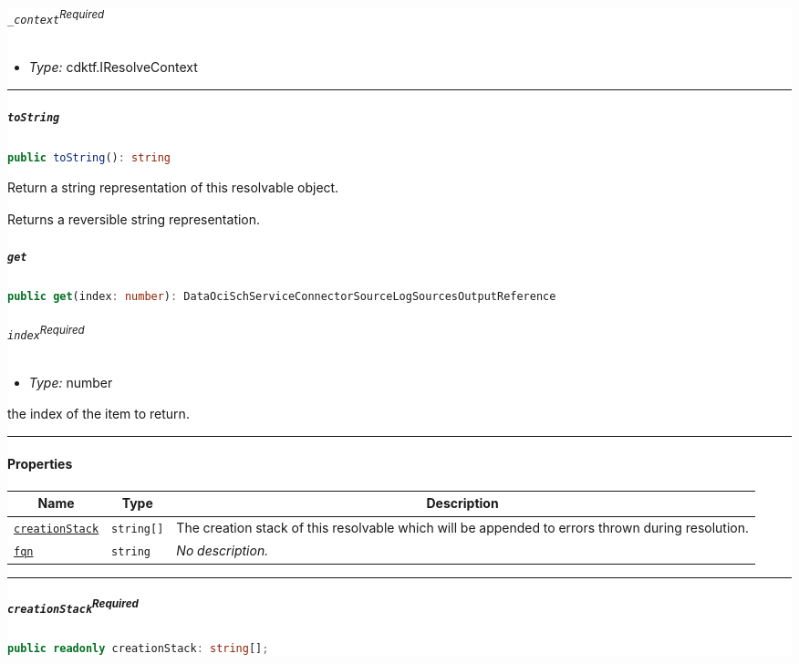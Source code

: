 ###### `_context`<sup>Required</sup> <a name="_context" id="rhizo-co-terraform-provider-oci.dataOciSchServiceConnector.DataOciSchServiceConnectorSourceLogSourcesList.resolve.parameter._context"></a>

- *Type:* cdktf.IResolveContext

---

##### `toString` <a name="toString" id="rhizo-co-terraform-provider-oci.dataOciSchServiceConnector.DataOciSchServiceConnectorSourceLogSourcesList.toString"></a>

```typescript
public toString(): string
```

Return a string representation of this resolvable object.

Returns a reversible string representation.

##### `get` <a name="get" id="rhizo-co-terraform-provider-oci.dataOciSchServiceConnector.DataOciSchServiceConnectorSourceLogSourcesList.get"></a>

```typescript
public get(index: number): DataOciSchServiceConnectorSourceLogSourcesOutputReference
```

###### `index`<sup>Required</sup> <a name="index" id="rhizo-co-terraform-provider-oci.dataOciSchServiceConnector.DataOciSchServiceConnectorSourceLogSourcesList.get.parameter.index"></a>

- *Type:* number

the index of the item to return.

---


#### Properties <a name="Properties" id="Properties"></a>

| **Name** | **Type** | **Description** |
| --- | --- | --- |
| <code><a href="#rhizo-co-terraform-provider-oci.dataOciSchServiceConnector.DataOciSchServiceConnectorSourceLogSourcesList.property.creationStack">creationStack</a></code> | <code>string[]</code> | The creation stack of this resolvable which will be appended to errors thrown during resolution. |
| <code><a href="#rhizo-co-terraform-provider-oci.dataOciSchServiceConnector.DataOciSchServiceConnectorSourceLogSourcesList.property.fqn">fqn</a></code> | <code>string</code> | *No description.* |

---

##### `creationStack`<sup>Required</sup> <a name="creationStack" id="rhizo-co-terraform-provider-oci.dataOciSchServiceConnector.DataOciSchServiceConnectorSourceLogSourcesList.property.creationStack"></a>

```typescript
public readonly creationStack: string[];
```
